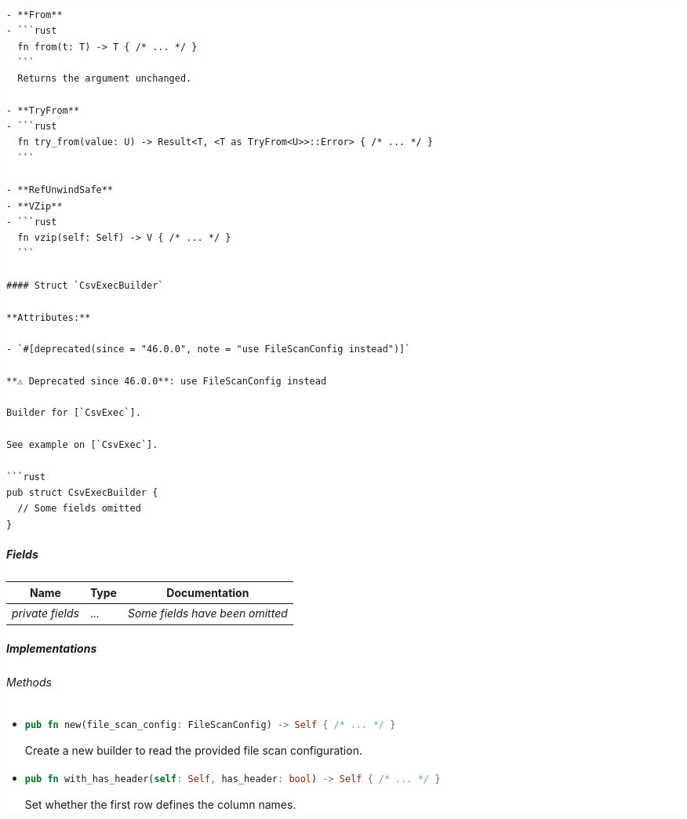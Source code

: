   ```
- **From**
  - ```rust
    fn from(t: T) -> T { /* ... */ }
    ```
    Returns the argument unchanged.

- **TryFrom**
  - ```rust
    fn try_from(value: U) -> Result<T, <T as TryFrom<U>>::Error> { /* ... */ }
    ```

- **RefUnwindSafe**
- **VZip**
  - ```rust
    fn vzip(self: Self) -> V { /* ... */ }
    ```

#### Struct `CsvExecBuilder`

**Attributes:**

- `#[deprecated(since = "46.0.0", note = "use FileScanConfig instead")]`

**⚠️ Deprecated since 46.0.0**: use FileScanConfig instead

Builder for [`CsvExec`].

See example on [`CsvExec`].

```rust
pub struct CsvExecBuilder {
    // Some fields omitted
}
```

##### Fields

| Name | Type | Documentation |
|------|------|---------------|
| *private fields* | ... | *Some fields have been omitted* |

##### Implementations

###### Methods

- ```rust
  pub fn new(file_scan_config: FileScanConfig) -> Self { /* ... */ }
  ```
  Create a new builder to read the provided file scan configuration.

- ```rust
  pub fn with_has_header(self: Self, has_header: bool) -> Self { /* ... */ }
  ```
  Set whether the first row defines the column names.
